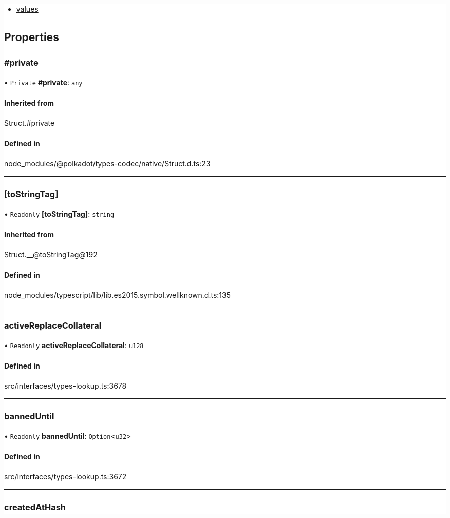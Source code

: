 - [values](/interfaces/VaultRegistryVault.md#values)

## Properties

### <a id="#private" name="#private"></a> #private

• `Private` **#private**: `any`

#### Inherited from

Struct.#private

#### Defined in

node_modules/@polkadot/types-codec/native/Struct.d.ts:23

___

### <a id="[tostringtag]" name="[tostringtag]"></a> [toStringTag]

• `Readonly` **[toStringTag]**: `string`

#### Inherited from

Struct.\_\_@toStringTag@192

#### Defined in

node_modules/typescript/lib/lib.es2015.symbol.wellknown.d.ts:135

___

### <a id="activereplacecollateral" name="activereplacecollateral"></a> activeReplaceCollateral

• `Readonly` **activeReplaceCollateral**: `u128`

#### Defined in

src/interfaces/types-lookup.ts:3678

___

### <a id="banneduntil" name="banneduntil"></a> bannedUntil

• `Readonly` **bannedUntil**: `Option`<`u32`\>

#### Defined in

src/interfaces/types-lookup.ts:3672

___

### <a id="createdathash" name="createdathash"></a> createdAtHash
